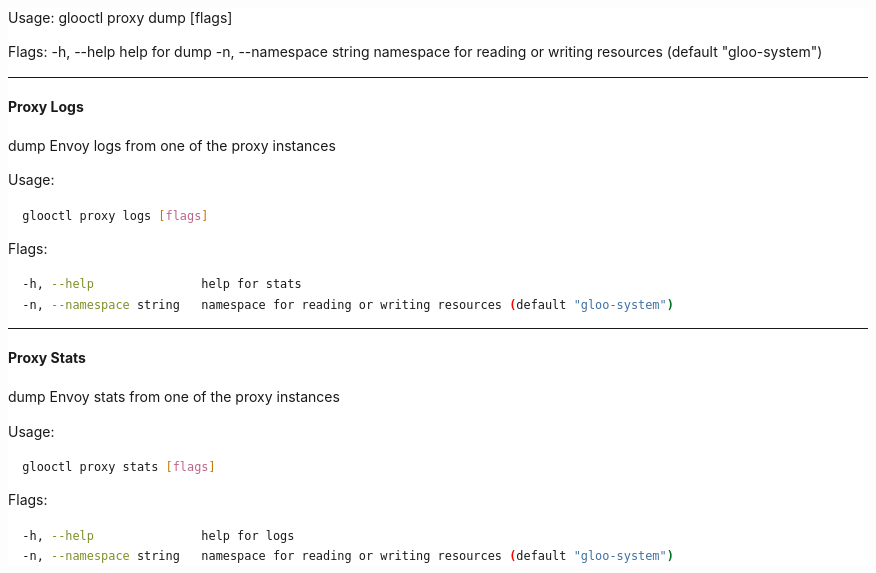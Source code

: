 Usage:
  glooctl proxy dump [flags]

Flags:
  -h, --help               help for dump
  -n, --namespace string   namespace for reading or writing resources (default "gloo-system")


---
#### Proxy Logs

dump Envoy logs from one of the proxy instances

Usage:
```bash
  glooctl proxy logs [flags]
```

Flags:
```bash
  -h, --help               help for stats
  -n, --namespace string   namespace for reading or writing resources (default "gloo-system")
```


---
#### Proxy Stats

dump Envoy stats from one of the proxy instances

Usage:
```bash
  glooctl proxy stats [flags]
```

Flags:
```bash
  -h, --help               help for logs
  -n, --namespace string   namespace for reading or writing resources (default "gloo-system")
```
